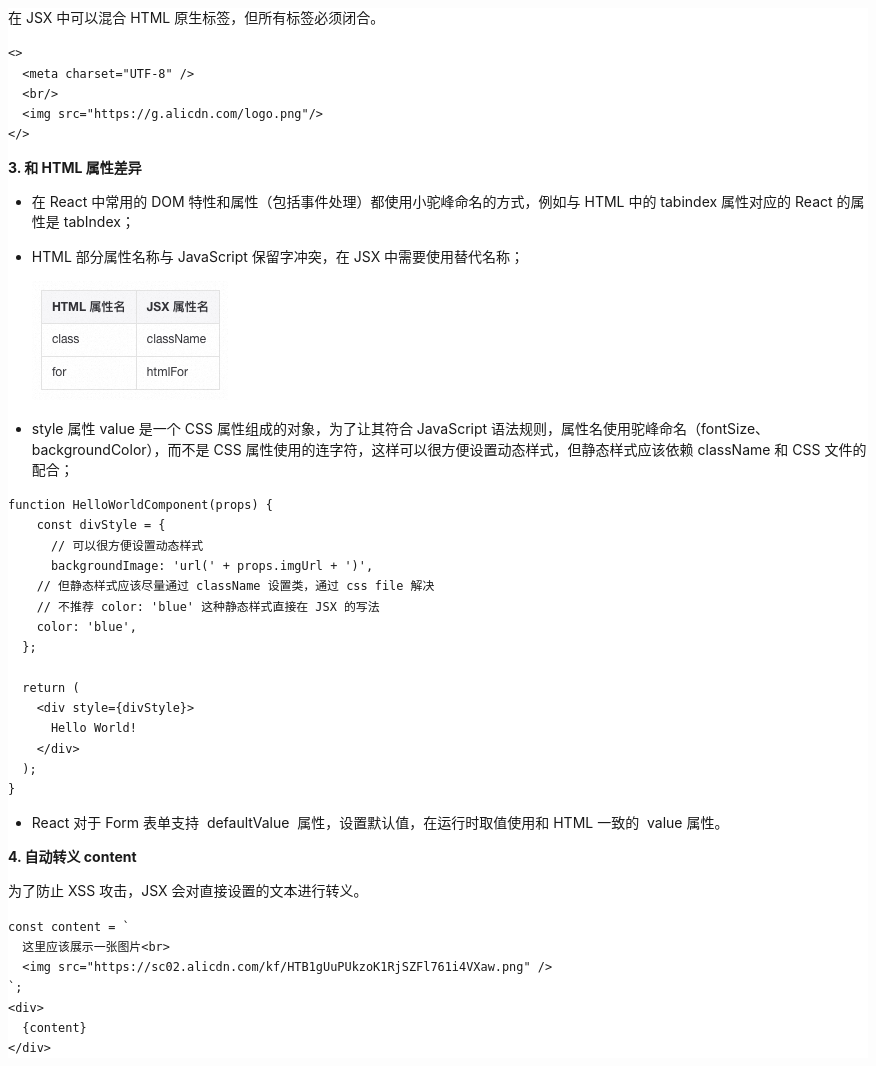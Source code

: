 在 JSX 中可以混合 HTML 原生标签，但所有标签必须闭合。

```
<>
  <meta charset="UTF-8" />
  <br/>
  <img src="https://g.alicdn.com/logo.png"/>
</>
```

**3. 和 HTML 属性差异**

- 在 React 中常用的 DOM 特性和属性（包括事件处理）都使用小驼峰命名的方式，例如与 HTML 中的 tabindex 属性对应的 React 的属性是 tabIndex；

- HTML 部分属性名称与 JavaScript 保留字冲突，在 JSX 中需要使用替代名称；

  ![](../.vuepress/public/front/640-1688956903167-6.png)

- style 属性 value 是一个 CSS 属性组成的对象，为了让其符合 JavaScript 语法规则，属性名使用驼峰命名（fontSize、backgroundColor），而不是 CSS 属性使用的连字符，这样可以很方便设置动态样式，但静态样式应该依赖 className 和 CSS 文件的配合；

```
function HelloWorldComponent(props) {
    const divStyle = {
      // 可以很方便设置动态样式
      backgroundImage: 'url(' + props.imgUrl + ')',
    // 但静态样式应该尽量通过 className 设置类，通过 css file 解决
    // 不推荐 color: 'blue' 这种静态样式直接在 JSX 的写法
    color: 'blue',
  };

  return (
    <div style={divStyle}>
      Hello World!
    </div>
  );
}
```

- React 对于 Form 表单支持  defaultValue  属性，设置默认值，在运行时取值使用和 HTML 一致的  value 属性。

**4. 自动转义 content**

为了防止 XSS 攻击，JSX 会对直接设置的文本进行转义。

```
const content = `
  这里应该展示一张图片<br>
  <img src="https://sc02.alicdn.com/kf/HTB1gUuPUkzoK1RjSZFl761i4VXaw.png" />
`;
<div>
  {content}
</div>
```
